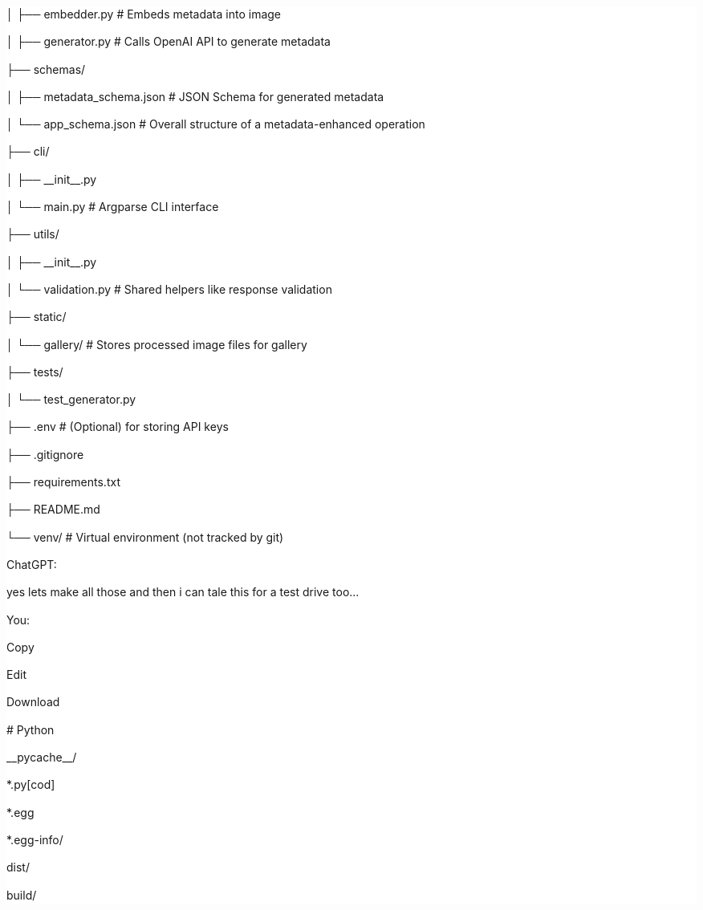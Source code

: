 │ ├── embedder.py # Embeds metadata into image

│ ├── generator.py # Calls OpenAI API to generate metadata

├── schemas/

│ ├── metadata\_schema.json # JSON Schema for generated metadata

│ └── app\_schema.json # Overall structure of a metadata-enhanced operation

├── cli/

│ ├── \_\_init\_\_.py

│ └── main.py # Argparse CLI interface

├── utils/

│ ├── \_\_init\_\_.py

│ └── validation.py # Shared helpers like response validation

├── static/

│ └── gallery/ # Stores processed image files for gallery

├── tests/

│ └── test\_generator.py

├── .env # (Optional) for storing API keys

├── .gitignore

├── requirements.txt

├── README.md

└── venv/ # Virtual environment (not tracked by git)

ChatGPT: 

yes lets make all those and then i can tale this for a test drive too...

You: 

Copy

Edit

Download

\# Python

\_\_pycache\_\_/

\*.py\[cod\]

\*.egg

\*.egg-info/

dist/

build/
